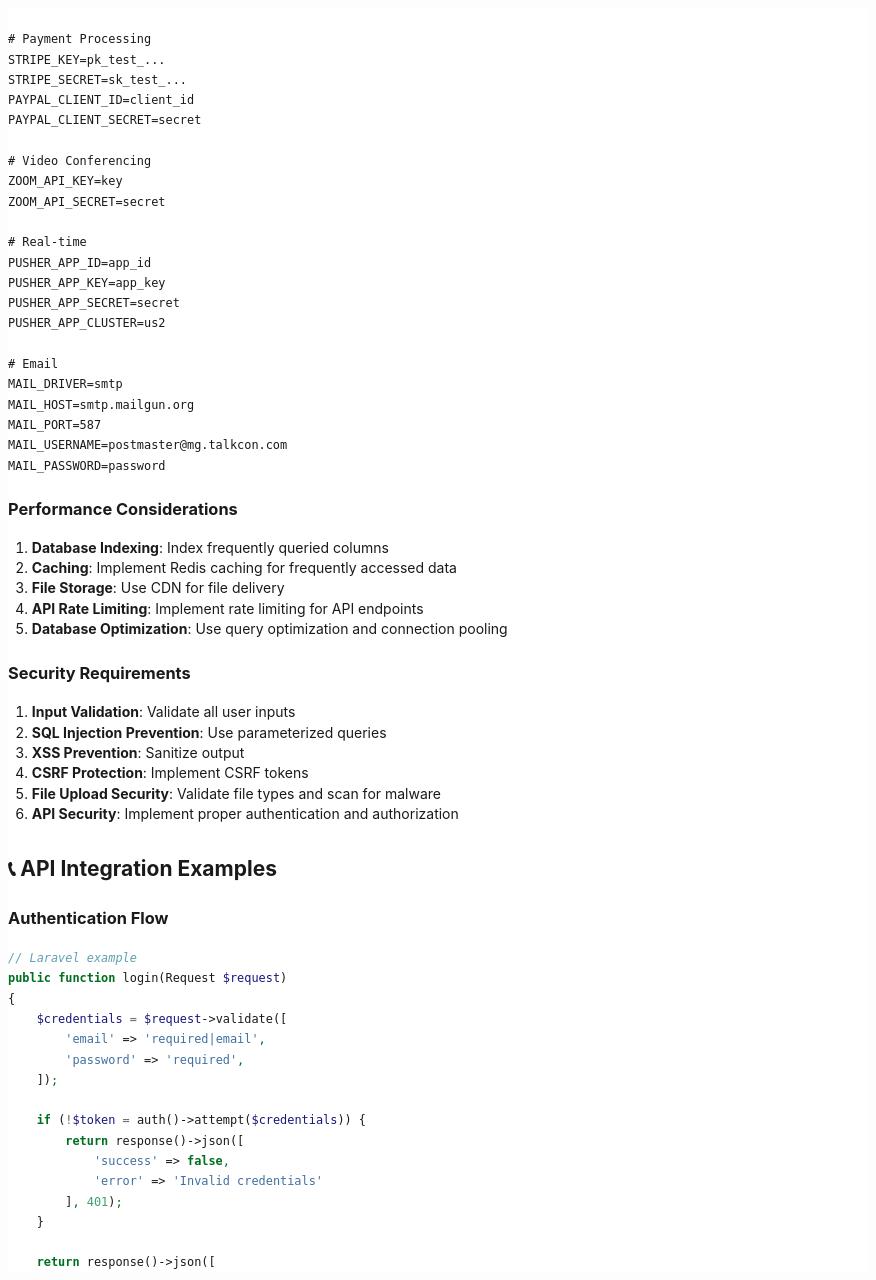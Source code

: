 ```env

# Payment Processing
STRIPE_KEY=pk_test_...
STRIPE_SECRET=sk_test_...
PAYPAL_CLIENT_ID=client_id
PAYPAL_CLIENT_SECRET=secret

# Video Conferencing
ZOOM_API_KEY=key
ZOOM_API_SECRET=secret

# Real-time
PUSHER_APP_ID=app_id
PUSHER_APP_KEY=app_key
PUSHER_APP_SECRET=secret
PUSHER_APP_CLUSTER=us2

# Email
MAIL_DRIVER=smtp
MAIL_HOST=smtp.mailgun.org
MAIL_PORT=587
MAIL_USERNAME=postmaster@mg.talkcon.com
MAIL_PASSWORD=password
```

### Performance Considerations

1. **Database Indexing**: Index frequently queried columns
2. **Caching**: Implement Redis caching for frequently accessed data
3. **File Storage**: Use CDN for file delivery
4. **API Rate Limiting**: Implement rate limiting for API endpoints
5. **Database Optimization**: Use query optimization and connection pooling

### Security Requirements

1. **Input Validation**: Validate all user inputs
2. **SQL Injection Prevention**: Use parameterized queries
3. **XSS Prevention**: Sanitize output
4. **CSRF Protection**: Implement CSRF tokens
5. **File Upload Security**: Validate file types and scan for malware
6. **API Security**: Implement proper authentication and authorization

## 📞 API Integration Examples

### Authentication Flow

```php
// Laravel example
public function login(Request $request)
{
    $credentials = $request->validate([
        'email' => 'required|email',
        'password' => 'required',
    ]);

    if (!$token = auth()->attempt($credentials)) {
        return response()->json([
            'success' => false,
            'error' => 'Invalid credentials'
        ], 401);
    }

    return response()->json([
```